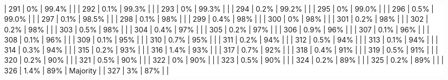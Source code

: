 | 291 | 0% | 99.4% |  |
| 292 | 0.1% | 99.3% |  |
| 293 | 0% | 99.3% |  |
| 294 | 0.2% | 99.2% |  |
| 295 | 0% | 99.0% |  |
| 296 | 0.5% | 99.0% |  |
| 297 | 0.1% | 98.5% |  |
| 298 | 0.1% | 98% |  |
| 299 | 0.4% | 98% |  |
| 300 | 0% | 98% |  |
| 301 | 0.2% | 98% |  |
| 302 | 0.2% | 98% |  |
| 303 | 0.5% | 98% |  |
| 304 | 0.4% | 97% |  |
| 305 | 0.2% | 97% |  |
| 306 | 0.9% | 96% |  |
| 307 | 0.1% | 96% |  |
| 308 | 0.1% | 96% |  |
| 309 | 0.1% | 95% |  |
| 310 | 0.7% | 95% |  |
| 311 | 0.2% | 94% |  |
| 312 | 0.5% | 94% |  |
| 313 | 0.1% | 94% |  |
| 314 | 0.3% | 94% |  |
| 315 | 0.2% | 93% |  |
| 316 | 1.4% | 93% |  |
| 317 | 0.7% | 92% |  |
| 318 | 0.4% | 91% |  |
| 319 | 0.5% | 91% |  |
| 320 | 0.2% | 90% |  |
| 321 | 0.5% | 90% |  |
| 322 | 0% | 90% |  |
| 323 | 0.5% | 90% |  |
| 324 | 0.2% | 89% |  |
| 325 | 0.2% | 89% |  |
| 326 | 1.4% | 89% | Majority |
| 327 | 3% | 87% |  |